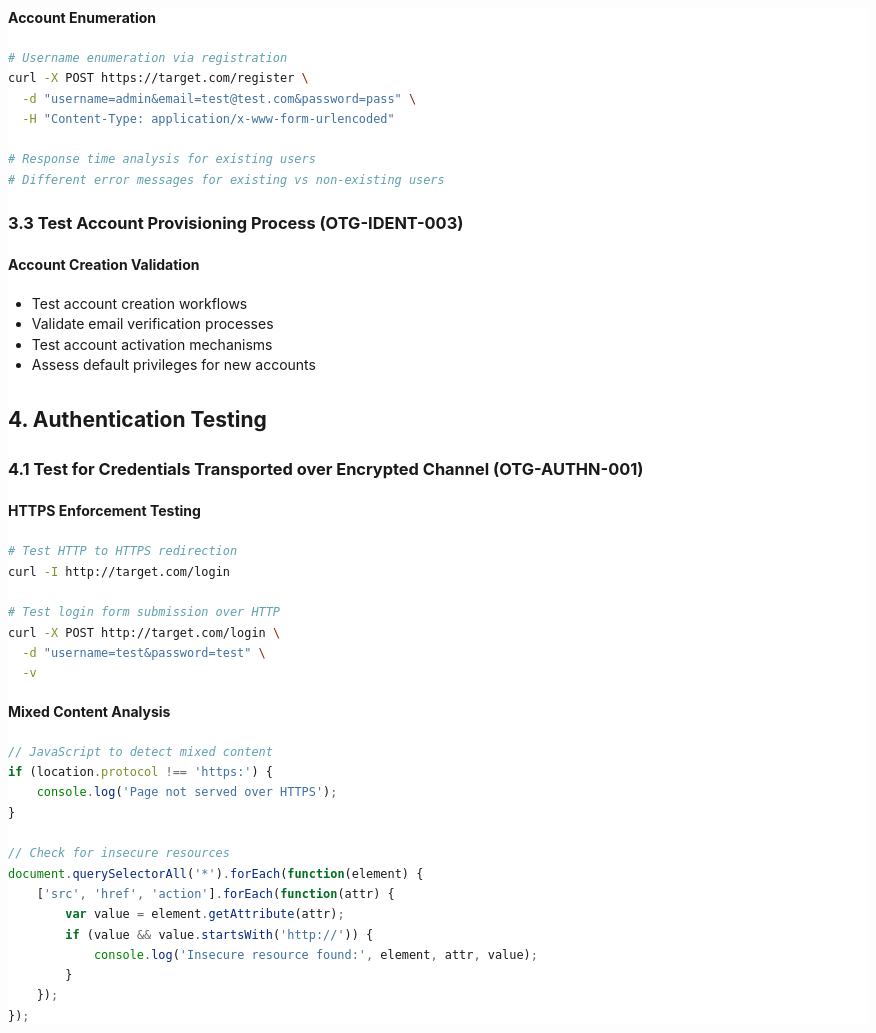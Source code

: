 #### Account Enumeration
```bash
# Username enumeration via registration
curl -X POST https://target.com/register \
  -d "username=admin&email=test@test.com&password=pass" \
  -H "Content-Type: application/x-www-form-urlencoded"

# Response time analysis for existing users
# Different error messages for existing vs non-existing users
```

### 3.3 Test Account Provisioning Process (OTG-IDENT-003)

#### Account Creation Validation
- Test account creation workflows
- Validate email verification processes  
- Test account activation mechanisms
- Assess default privileges for new accounts

## 4. Authentication Testing

### 4.1 Test for Credentials Transported over Encrypted Channel (OTG-AUTHN-001)

#### HTTPS Enforcement Testing
```bash
# Test HTTP to HTTPS redirection
curl -I http://target.com/login

# Test login form submission over HTTP
curl -X POST http://target.com/login \
  -d "username=test&password=test" \
  -v
```

#### Mixed Content Analysis
```javascript
// JavaScript to detect mixed content
if (location.protocol !== 'https:') {
    console.log('Page not served over HTTPS');
}

// Check for insecure resources
document.querySelectorAll('*').forEach(function(element) {
    ['src', 'href', 'action'].forEach(function(attr) {
        var value = element.getAttribute(attr);
        if (value && value.startsWith('http://')) {
            console.log('Insecure resource found:', element, attr, value);
        }
    });
});
```
